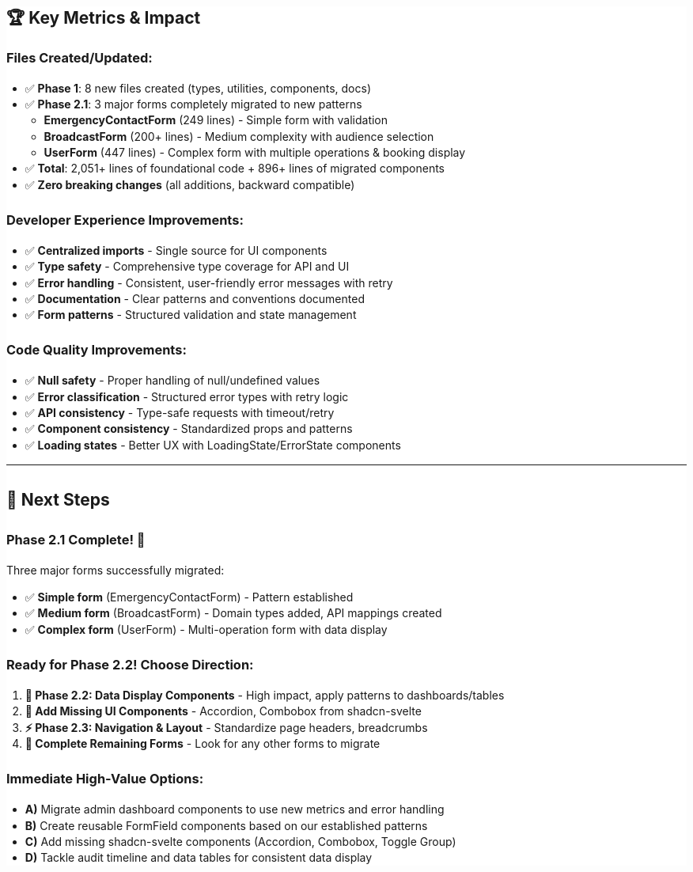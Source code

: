 ## 🏆 **Key Metrics & Impact**

### **Files Created/Updated:**

- ✅ **Phase 1**: 8 new files created (types, utilities, components, docs)
- ✅ **Phase 2.1**: 3 major forms completely migrated to new patterns
  - **EmergencyContactForm** (249 lines) - Simple form with validation
  - **BroadcastForm** (200+ lines) - Medium complexity with audience selection
  - **UserForm** (447 lines) - Complex form with multiple operations & booking display
- ✅ **Total**: 2,051+ lines of foundational code + 896+ lines of migrated components
- ✅ **Zero breaking changes** (all additions, backward compatible)

### **Developer Experience Improvements:**

- ✅ **Centralized imports** - Single source for UI components
- ✅ **Type safety** - Comprehensive type coverage for API and UI
- ✅ **Error handling** - Consistent, user-friendly error messages with retry
- ✅ **Documentation** - Clear patterns and conventions documented
- ✅ **Form patterns** - Structured validation and state management

### **Code Quality Improvements:**

- ✅ **Null safety** - Proper handling of null/undefined values
- ✅ **Error classification** - Structured error types with retry logic
- ✅ **API consistency** - Type-safe requests with timeout/retry
- ✅ **Component consistency** - Standardized props and patterns
- ✅ **Loading states** - Better UX with LoadingState/ErrorState components

---

## 🚀 **Next Steps**

### **Phase 2.1 Complete! 🎉**

Three major forms successfully migrated:

- ✅ **Simple form** (EmergencyContactForm) - Pattern established
- ✅ **Medium form** (BroadcastForm) - Domain types added, API mappings created
- ✅ **Complex form** (UserForm) - Multi-operation form with data display

### **Ready for Phase 2.2! Choose Direction:**

1. **🎨 Phase 2.2: Data Display Components** - High impact, apply patterns to dashboards/tables
2. **🧩 Add Missing UI Components** - Accordion, Combobox from shadcn-svelte
3. **⚡ Phase 2.3: Navigation & Layout** - Standardize page headers, breadcrumbs
4. **🔄 Complete Remaining Forms** - Look for any other forms to migrate

### **Immediate High-Value Options:**

- **A)** Migrate admin dashboard components to use new metrics and error handling
- **B)** Create reusable FormField components based on our established patterns
- **C)** Add missing shadcn-svelte components (Accordion, Combobox, Toggle Group)
- **D)** Tackle audit timeline and data tables for consistent data display

